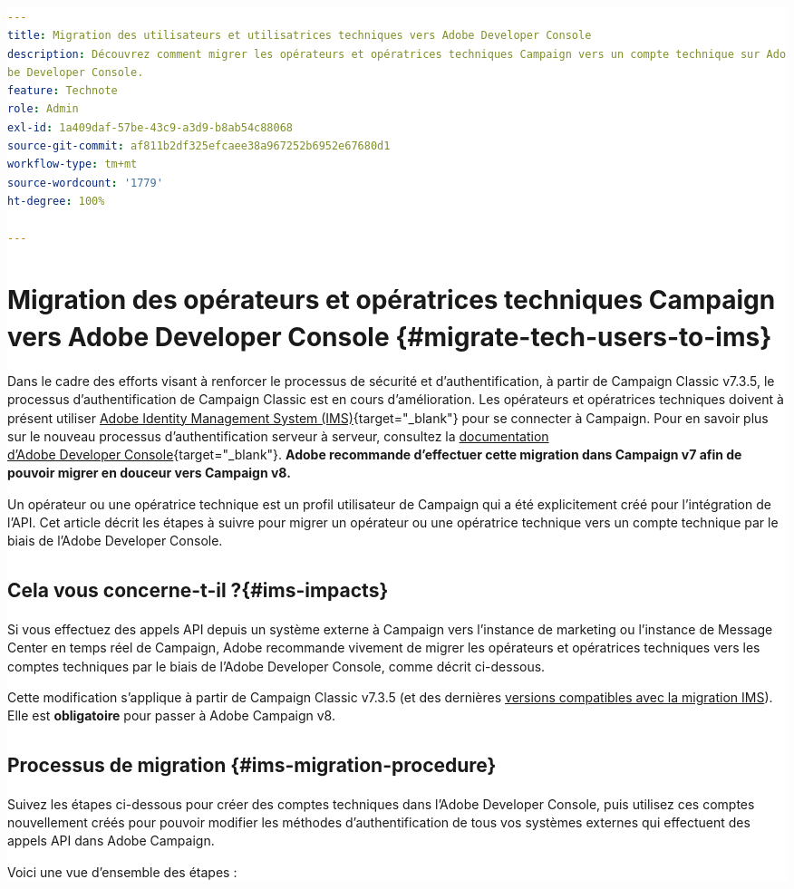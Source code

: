 ```yaml
---
title: Migration des utilisateurs et utilisatrices techniques vers Adobe Developer Console
description: Découvrez comment migrer les opérateurs et opératrices techniques Campaign vers un compte technique sur Adobe Developer Console.
feature: Technote
role: Admin
exl-id: 1a409daf-57be-43c9-a3d9-b8ab54c88068
source-git-commit: af811b2df325efcaee38a967252b6952e67680d1
workflow-type: tm+mt
source-wordcount: '1779'
ht-degree: 100%

---
```


# Migration des opérateurs et opératrices techniques Campaign vers Adobe Developer Console {#migrate-tech-users-to-ims}

Dans le cadre des efforts visant à renforcer le processus de sécurité et d’authentification, à partir de Campaign Classic v7.3.5, le processus d’authentification de Campaign Classic est en cours d’amélioration. Les opérateurs et opératrices techniques doivent à présent utiliser [Adobe Identity Management System (IMS)](https://helpx.adobe.com/fr/enterprise/using/identity.html){target="_blank"} pour se connecter à Campaign. Pour en savoir plus sur le nouveau processus d’authentification serveur à serveur, consultez la [documentation d’Adobe Developer Console](https://developer.adobe.com/developer-console/docs/guides/authentication/ServerToServerAuthentication/){target="_blank"}. **Adobe recommande d’effectuer cette migration dans Campaign v7 afin de pouvoir migrer en douceur vers Campaign v8.**

Un opérateur ou une opératrice technique est un profil utilisateur de Campaign qui a été explicitement créé pour l’intégration de l’API. Cet article décrit les étapes à suivre pour migrer un opérateur ou une opératrice technique vers un compte technique par le biais de l’Adobe Developer Console.

## Cela vous concerne-t-il ?{#ims-impacts}

Si vous effectuez des appels API depuis un système externe à Campaign vers l’instance de marketing ou l’instance de Message Center en temps réel de Campaign, Adobe recommande vivement de migrer les opérateurs et opératrices techniques vers les comptes techniques par le biais de l’Adobe Developer Console, comme décrit ci-dessous.

Cette modification s’applique à partir de Campaign Classic v7.3.5 (et des dernières [versions compatibles avec la migration IMS](ac-ims.md#ims-versions)). Elle est **obligatoire** pour passer à Adobe Campaign v8.

## Processus de migration {#ims-migration-procedure}

Suivez les étapes ci-dessous pour créer des comptes techniques dans l’Adobe Developer Console, puis utilisez ces comptes nouvellement créés pour pouvoir modifier les méthodes d’authentification de tous vos systèmes externes qui effectuent des appels API dans Adobe Campaign.

Voici une vue d’ensemble des étapes :
